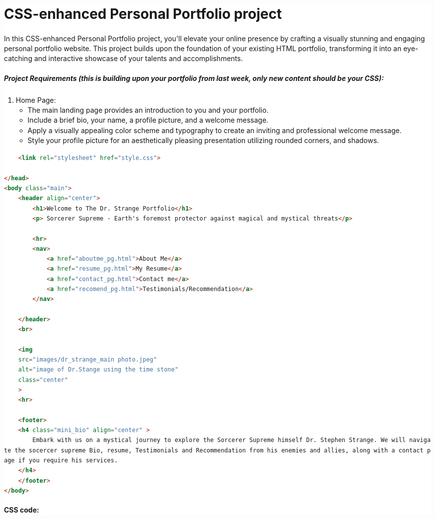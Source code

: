 #  CSS-enhanced Personal Portfolio project

In this CSS-enhanced Personal Portfolio project, you'll elevate your online presence by crafting a visually stunning and engaging personal portfolio website. This project builds upon the foundation of your existing HTML portfolio, transforming it into an eye-catching and interactive showcase of your talents and accomplishments.


##### Project Requirements (this is building upon your portfolio from last week, only new content should be your CSS):

1. Home Page:
    - The main landing page provides an introduction to you and your portfolio.
    - Include a brief bio, your name, a profile picture, and a welcome message.
    - Apply a visually appealing color scheme and typography to create an      inviting and professional welcome message.
    - Style your profile picture for an aesthetically pleasing presentation utilizing rounded corners, and shadows. 


``` html
    <link rel="stylesheet" href="style.css">
 
</head>
<body class="main">
    <header align="center">
        <h1>Welcome to The Dr. Strange Portfolio</h1>
        <p> Sorcerer Supreme - Earth's foremost protector against magical and mystical threats</p>

        <hr>
        <nav>
            <a href="aboutme_pg.html">About Me</a>
            <a href="resume_pg.html">My Resume</a>
            <a href="contact_pg.html">Contact me</a>
            <a href="recomend_pg.html">Testimonials/Recommendation</a>
        </nav>
            
    </header>
    <br>

    <img
    src="images/dr_strange_main photo.jpeg"
    alt="image of Dr.Stange using the time stone"
    class="center"
    >
    <hr>

    <footer>
    <h4 class="mini_bio" align="center" >
        Embark with us on a mystical journey to explore the Sorcerer Supreme himself Dr. Stephen Strange. We will navigate the socercer supreme Bio, resume, Testimonials and Recommendation from his enemies and allies, along with a contact page if you require his services.
    </h4>
    </footer>
</body>

```
#### CSS code:
